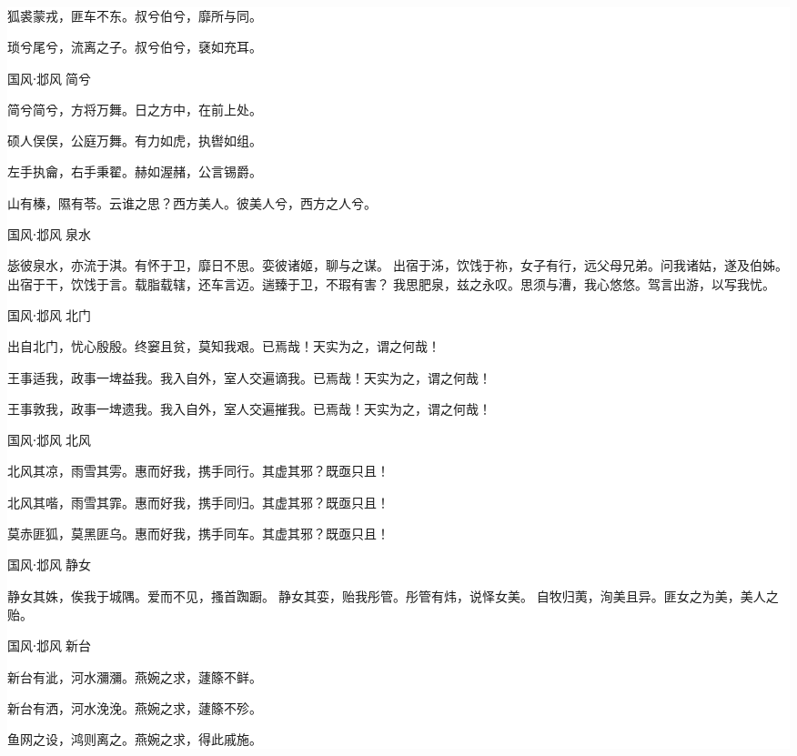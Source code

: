 狐裘蒙戎，匪车不东。叔兮伯兮，靡所与同。

琐兮尾兮，流离之子。叔兮伯兮，褎如充耳。




国风·邶风 简兮

简兮简兮，方将万舞。日之方中，在前上处。

硕人俣俣，公庭万舞。有力如虎，执辔如组。

左手执龠，右手秉翟。赫如渥赭，公言锡爵。

山有榛，隰有苓。云谁之思？西方美人。彼美人兮，西方之人兮。




国风·邶风 泉水

毖彼泉水，亦流于淇。有怀于卫，靡日不思。娈彼诸姬，聊与之谋。
出宿于泲，饮饯于祢，女子有行，远父母兄弟。问我诸姑，遂及伯姊。
出宿于干，饮饯于言。载脂载辖，还车言迈。遄臻于卫，不瑕有害？
我思肥泉，兹之永叹。思须与漕，我心悠悠。驾言出游，以写我忧。




国风·邶风 北门

出自北门，忧心殷殷。终窭且贫，莫知我艰。已焉哉！天实为之，谓之何哉！

王事适我，政事一埤益我。我入自外，室人交遍谪我。已焉哉！天实为之，谓之何哉！

王事敦我，政事一埤遗我。我入自外，室人交遍摧我。已焉哉！天实为之，谓之何哉！




国风·邶风 北风

北风其凉，雨雪其雱。惠而好我，携手同行。其虚其邪？既亟只且！

北风其喈，雨雪其霏。惠而好我，携手同归。其虚其邪？既亟只且！

莫赤匪狐，莫黑匪乌。惠而好我，携手同车。其虚其邪？既亟只且！




国风·邶风 静女

静女其姝，俟我于城隅。爱而不见，搔首踟蹰。
静女其娈，贻我彤管。彤管有炜，说怿女美。
自牧归荑，洵美且异。匪女之为美，美人之贻。




国风·邶风 新台

新台有泚，河水瀰瀰。燕婉之求，蘧篨不鲜。

新台有洒，河水浼浼。燕婉之求，蘧篨不殄。

鱼网之设，鸿则离之。燕婉之求，得此戚施。

